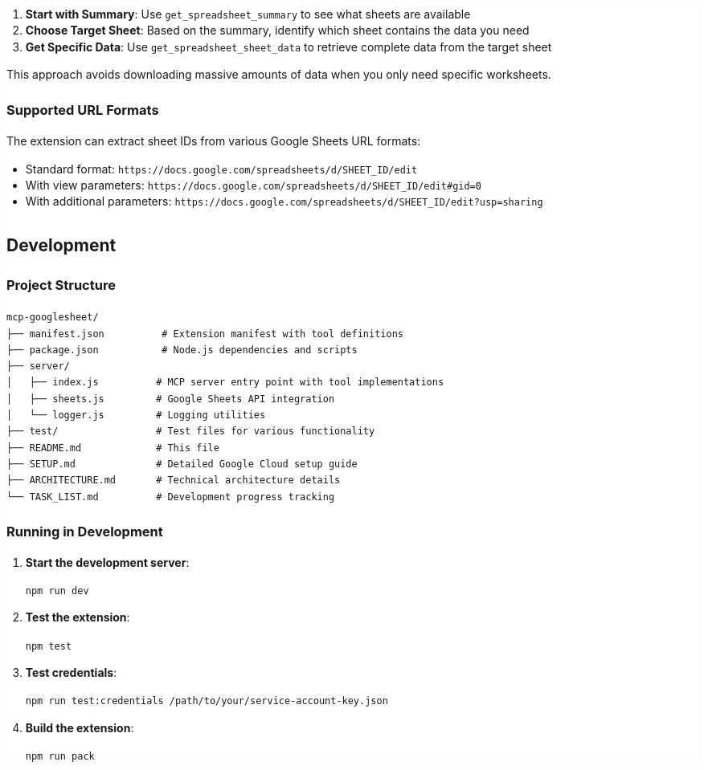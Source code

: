 1. **Start with Summary**: Use `get_spreadsheet_summary` to see what sheets are available
2. **Choose Target Sheet**: Based on the summary, identify which sheet contains the data you need
3. **Get Specific Data**: Use `get_spreadsheet_sheet_data` to retrieve complete data from the target sheet

This approach avoids downloading massive amounts of data when you only need specific worksheets.

### Supported URL Formats

The extension can extract sheet IDs from various Google Sheets URL formats:

- Standard format: `https://docs.google.com/spreadsheets/d/SHEET_ID/edit`
- With view parameters: `https://docs.google.com/spreadsheets/d/SHEET_ID/edit#gid=0`
- With additional parameters: `https://docs.google.com/spreadsheets/d/SHEET_ID/edit?usp=sharing`

## Development

### Project Structure

```
mcp-googlesheet/
├── manifest.json          # Extension manifest with tool definitions
├── package.json           # Node.js dependencies and scripts
├── server/
│   ├── index.js          # MCP server entry point with tool implementations
│   ├── sheets.js         # Google Sheets API integration
│   └── logger.js         # Logging utilities
├── test/                 # Test files for various functionality
├── README.md             # This file
├── SETUP.md              # Detailed Google Cloud setup guide
├── ARCHITECTURE.md       # Technical architecture details
└── TASK_LIST.md          # Development progress tracking
```

### Running in Development

1. **Start the development server**:
   ```bash
   npm run dev
   ```

2. **Test the extension**:
   ```bash
   npm test
   ```

3. **Test credentials**:
   ```bash
   npm run test:credentials /path/to/your/service-account-key.json
   ```

4. **Build the extension**:
   ```bash
   npm run pack
   ```
